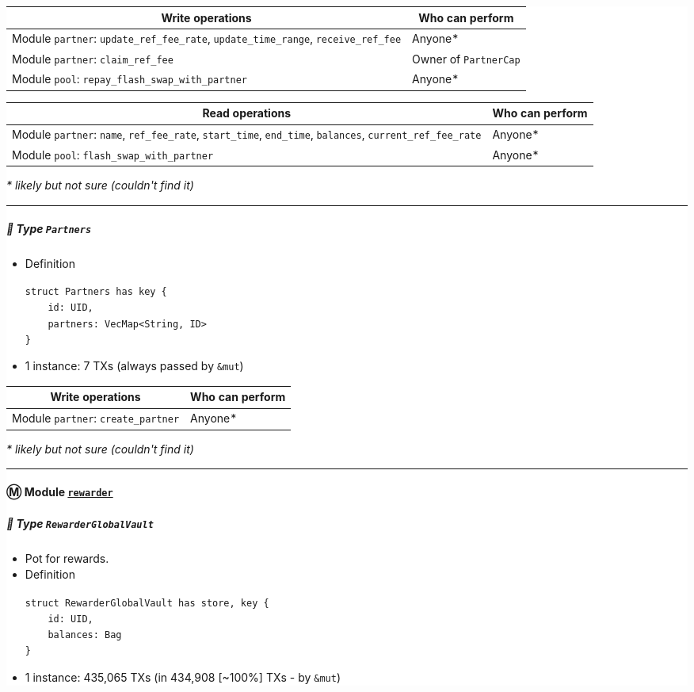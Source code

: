 |Write operations|Who can perform|
|-|-|
|Module `partner`: `update_ref_fee_rate`, `update_time_range`, `receive_ref_fee`|Anyone*|
|Module `partner`: `claim_ref_fee`|Owner of `PartnerCap`|
|Module `pool`: `repay_flash_swap_with_partner`|Anyone*|

|Read operations|Who can perform|
|-|-|
|Module `partner`: `name`, `ref_fee_rate`, `start_time`, `end_time`, `balances`, `current_ref_fee_rate`|Anyone*|
|Module `pool`: `flash_swap_with_partner`|Anyone*|

*\* likely but not sure (couldn't find it)*

---

##### :red_circle: Type `Partners`
- Definition
	```rust=
    struct Partners has key {
	    id: UID,
	    partners: VecMap<String, ID>
    }
	```
- 1 instance: 7 TXs (always passed by `&mut`)

|Write operations|Who can perform|
|-|-|
|Module `partner`: `create_partner`|Anyone*|

*\* likely but not sure (couldn't find it)*

---

#### :m: Module [`rewarder`](https://suiexplorer.com/object/0x1eabed72c53feb3805120a081dc15963c204dc8d091542592abaf7a35689b2fb?module=rewarder&network=mainnet)

##### :red_circle: Type `RewarderGlobalVault`
- Pot for rewards.
- Definition
	```rust=
    struct RewarderGlobalVault has store, key {
	    id: UID,
	    balances: Bag
    }
	```
- 1 instance: 435,065 TXs (in 434,908 [~100%] TXs - by `&mut`)
